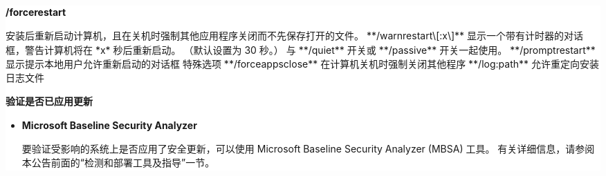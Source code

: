 **/forcerestart**
</td>
<td style="border:1px solid black;">
安装后重新启动计算机，且在关机时强制其他应用程序关闭而不先保存打开的文件。
</td>
</tr>
<tr class="alternateRow">
<td style="border:1px solid black;">
**/warnrestart\[:x\]**
</td>
<td style="border:1px solid black;">
显示一个带有计时器的对话框，警告计算机将在 *x* 秒后重新启动。 （默认设置为 30 秒。） 与 **/quiet** 开关或 **/passive** 开关一起使用。
</td>
</tr>
<tr>
<td style="border:1px solid black;">
**/promptrestart**
</td>
<td style="border:1px solid black;">
显示提示本地用户允许重新启动的对话框
</td>
</tr>
<tr>
<th colspan="2">
特殊选项
</th>
</tr>
<tr class="alternateRow">
<td style="border:1px solid black;">
**/forceappsclose**
</td>
<td style="border:1px solid black;">
在计算机关机时强制关闭其他程序
</td>
</tr>
<tr>
<td style="border:1px solid black;">
**/log:path**
</td>
<td style="border:1px solid black;">
允许重定向安装日志文件
</td>
</tr>
</table>


**验证是否已应用更新**

-   **Microsoft Baseline Security Analyzer**

    要验证受影响的系统上是否应用了安全更新，可以使用 Microsoft Baseline Security Analyzer (MBSA) 工具。 有关详细信息，请参阅本公告前面的“检测和部署工具及指导”一节。
